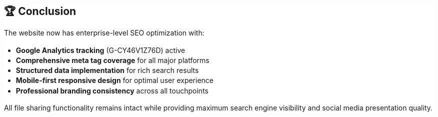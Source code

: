 ## 🏆 Conclusion

The website now has enterprise-level SEO optimization with:
- **Google Analytics tracking** (G-CY46V1Z76D) active
- **Comprehensive meta tag coverage** for all major platforms
- **Structured data implementation** for rich search results
- **Mobile-first responsive design** for optimal user experience
- **Professional branding consistency** across all touchpoints

All file sharing functionality remains intact while providing maximum search engine visibility and social media presentation quality.
